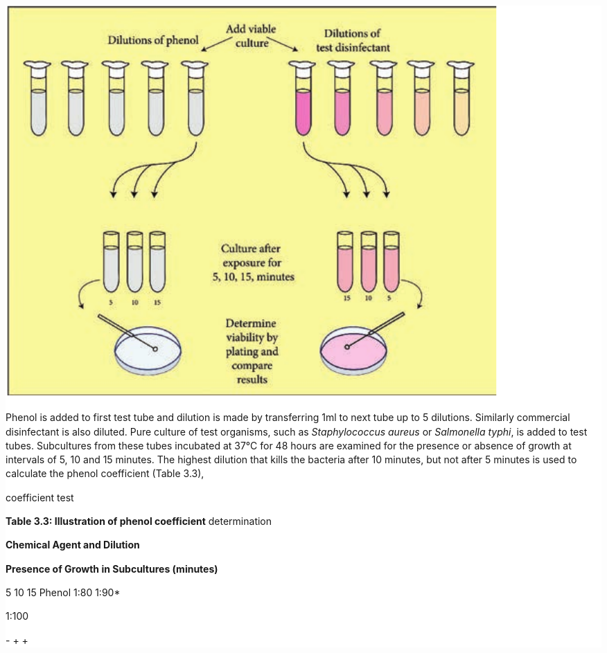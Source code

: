 ![ Phenol  ](3.1.png "")


Phenol is added to first test tube and dilution is made by transferring 1ml to next tube up to 5 dilutions. Similarly commercial disinfectant is also diluted. Pure culture of test organisms, such as _Staphylococcus aureus_ or _Salmonella typhi_, is added to test tubes. Subcultures from these tubes incubated at 37°C for 48 hours are examined for the presence or absence of growth at intervals of 5, 10 and 15 minutes. The highest dilution that kills the bacteria after 10 minutes, but not after 5 minutes is used to calculate the phenol coefficient (Table 3.3),

coefficient test




  

**Table 3.3: Illustration of phenol coefficient** determination

**Chemical Agent and Dilution**

**Presence of Growth in Subcultures (minutes)**

5 10 15 Phenol 1:80 1:90\*

1:100

\- + +
